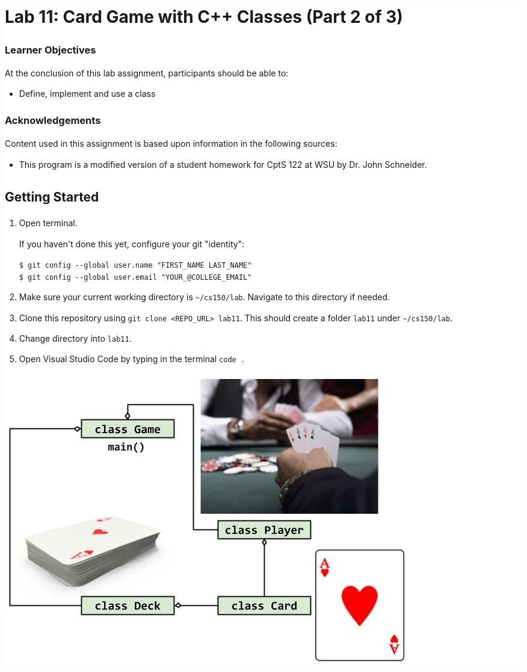 # Lab 11: Card Game with C++ Classes (Part 2 of 3)


### Learner Objectives
At the conclusion of this lab assignment, participants should be able to:
* Define, implement and use a class 

### Acknowledgements
Content used in this assignment is based upon information in the following sources:
* This program is a modified version of a student homework for CptS 122 at WSU by Dr. John Schneider.

## Getting Started
1. Open terminal.

   If you haven't done this yet, configure your git "identity":
   ```
   $ git config --global user.name "FIRST_NAME LAST_NAME"
   $ git config --global user.email "YOUR_@COLLEGE_EMAIL"
   ```
2. Make sure your current working directory is `~/cs150/lab`. Navigate to this directory if needed.
3. Clone this repository using `git clone <REPO_URL> lab11`. This should create a folder `lab11` under `~/cs150/lab`.
4. Change directory into `lab11`. 
5. Open Visual Studio Code by typing in the terminal `code .`

![Card Game Relationship](assets/card-game-relationship.jpg)
